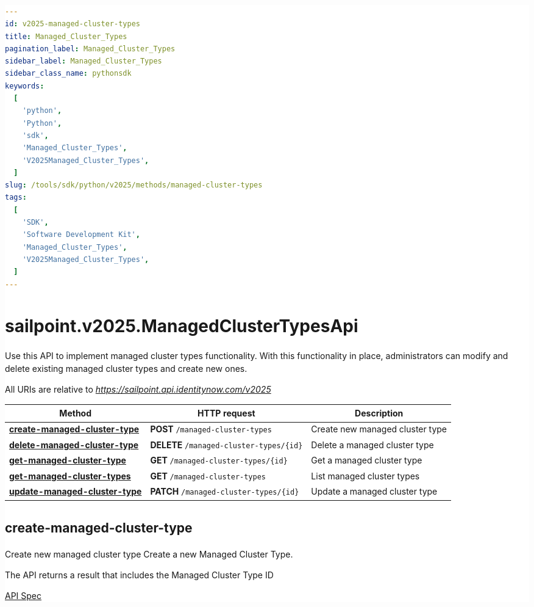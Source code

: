 ```yaml
---
id: v2025-managed-cluster-types
title: Managed_Cluster_Types
pagination_label: Managed_Cluster_Types
sidebar_label: Managed_Cluster_Types
sidebar_class_name: pythonsdk
keywords:
  [
    'python',
    'Python',
    'sdk',
    'Managed_Cluster_Types',
    'V2025Managed_Cluster_Types',
  ]
slug: /tools/sdk/python/v2025/methods/managed-cluster-types
tags:
  [
    'SDK',
    'Software Development Kit',
    'Managed_Cluster_Types',
    'V2025Managed_Cluster_Types',
  ]
---
```


# sailpoint.v2025.ManagedClusterTypesApi

Use this API to implement managed cluster types functionality. With this functionality in place, administrators can modify and delete existing managed cluster types and create new ones.

All URIs are relative to *https://sailpoint.api.identitynow.com/v2025*

| Method | HTTP request | Description |
| --- | --- | --- |
| [**create-managed-cluster-type**](#create-managed-cluster-type) | **POST** `/managed-cluster-types` | Create new managed cluster type |
| [**delete-managed-cluster-type**](#delete-managed-cluster-type) | **DELETE** `/managed-cluster-types/{id}` | Delete a managed cluster type |
| [**get-managed-cluster-type**](#get-managed-cluster-type) | **GET** `/managed-cluster-types/{id}` | Get a managed cluster type |
| [**get-managed-cluster-types**](#get-managed-cluster-types) | **GET** `/managed-cluster-types` | List managed cluster types |
| [**update-managed-cluster-type**](#update-managed-cluster-type) | **PATCH** `/managed-cluster-types/{id}` | Update a managed cluster type |

## create-managed-cluster-type

Create new managed cluster type Create a new Managed Cluster Type.

The API returns a result that includes the Managed Cluster Type ID

[API Spec](https://developer.sailpoint.com/docs/api/v2025/create-managed-cluster-type)
